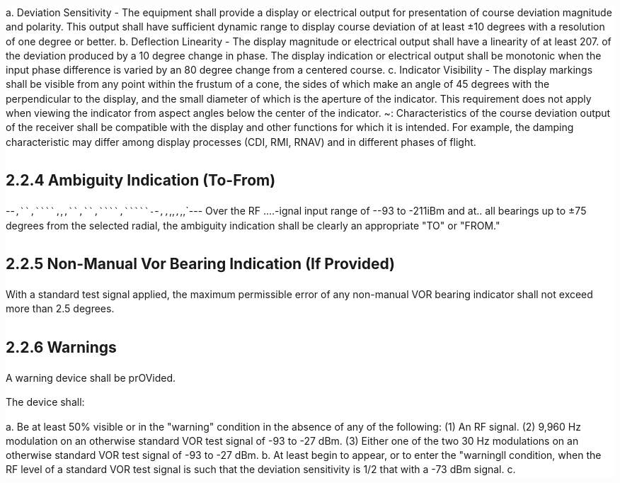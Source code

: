 a. 
Deviation Sensitivity - The equipment shall provide a display 
or electrical output for presentation of course deviation 
magnitude and polarity. 
This output shall have sufficient 
dynamic range to display course deviation of at least 
±10 degrees with a resolution of one degree or better. 
b. 
Deflection Linearity - The display magnitude or electrical 
output shall have a linearity of at least 207. of the deviation 
produced by a 10 degree change in phase. 
The display 
indication or electrical output shall be monotonic when the 
input phase difference is varied by an 80 degree change from a 
centered course. 
c. 
Indicator Visibility - The display markings shall be visible 
from any point within the frustum of a cone, the sides of 
which make an angle of 45 degrees with the perpendicular to 
the display, and the small diameter of which is the aperture 
of the indicator. 
This requirement does not apply when 
viewing the indicator from aspect angles below the center of 
the indicator. 
~: Characteristics of the course deviation output of the 
receiver shall be compatible with the display and other 
functions for which it is intended. 
For example, the 
damping characteristic may differ among display processes 
(CDI, RMI, RNAV) and in different phases of flight. 

## 2.2.4 Ambiguity Indication (To-From)

--`,``,````,`,`,``,``,````,`````-`-`,,`,,`,`,,`---
Over the RF ....-ignal input range of --93 to -211iBm and at.. all bearings up to ±75 degrees from the selected radial, the ambiguity indication shall be clearly an appropriate "TO" or "FROM." 

## 2.2.5 Non-Manual Vor Bearing Indication (If Provided)

With a standard test signal applied, the maximum permissible error of any non-manual VOR bearing indicator shall not exceed more than 
2.5 degrees. 

## 2.2.6 Warnings

A warning device shall be prOVided. 

The device shall: 

a. 
Be at least 50% visible or in the "warning" condition in the 
absence of any of the following: 
(1) 
An RF signal. 
(2) 
9,960 Hz modulation on an otherwise standard VOR test 
signal of -93 to -27 dBm. 
(3) Either one of the two 30 Hz modulations on an otherwise 
standard VOR test signal of -93 to -27 dBm. 
b. 
At least begin to appear, or to enter the "warningll condition, when the RF level of a standard VOR test signal is such that 
the deviation sensitivity is 1/2 that with a -73 dBm signal. 
c. 